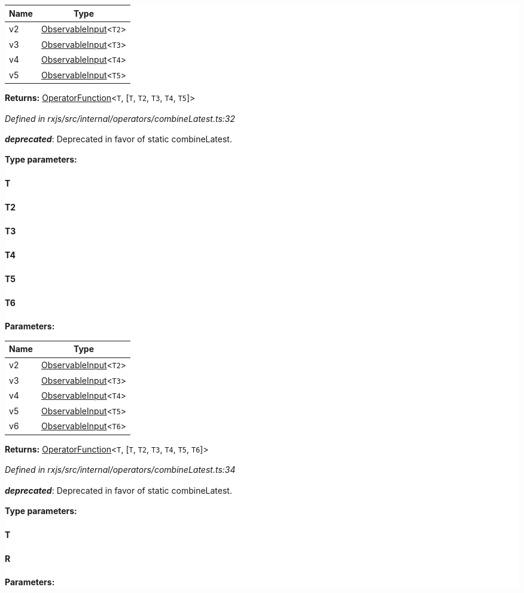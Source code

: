 | Name | Type |
| ------ | ------ |
| v2 | [ObservableInput](_rxjs_src_internal_types_.md#observableinput)<`T2`> |
| v3 | [ObservableInput](_rxjs_src_internal_types_.md#observableinput)<`T3`> |
| v4 | [ObservableInput](_rxjs_src_internal_types_.md#observableinput)<`T4`> |
| v5 | [ObservableInput](_rxjs_src_internal_types_.md#observableinput)<`T5`> |

**Returns:** [OperatorFunction](../interfaces/_rxjs_src_internal_types_.operatorfunction.md)<`T`, [`T`, `T2`, `T3`, `T4`, `T5`]>

*Defined in rxjs/src/internal/operators/combineLatest.ts:32*

*__deprecated__*:
 Deprecated in favor of static combineLatest.

**Type parameters:**

#### T 
#### T2 
#### T3 
#### T4 
#### T5 
#### T6 
**Parameters:**

| Name | Type |
| ------ | ------ |
| v2 | [ObservableInput](_rxjs_src_internal_types_.md#observableinput)<`T2`> |
| v3 | [ObservableInput](_rxjs_src_internal_types_.md#observableinput)<`T3`> |
| v4 | [ObservableInput](_rxjs_src_internal_types_.md#observableinput)<`T4`> |
| v5 | [ObservableInput](_rxjs_src_internal_types_.md#observableinput)<`T5`> |
| v6 | [ObservableInput](_rxjs_src_internal_types_.md#observableinput)<`T6`> |

**Returns:** [OperatorFunction](../interfaces/_rxjs_src_internal_types_.operatorfunction.md)<`T`, [`T`, `T2`, `T3`, `T4`, `T5`, `T6`]>

*Defined in rxjs/src/internal/operators/combineLatest.ts:34*

*__deprecated__*:
 Deprecated in favor of static combineLatest.

**Type parameters:**

#### T 
#### R 
**Parameters:**
